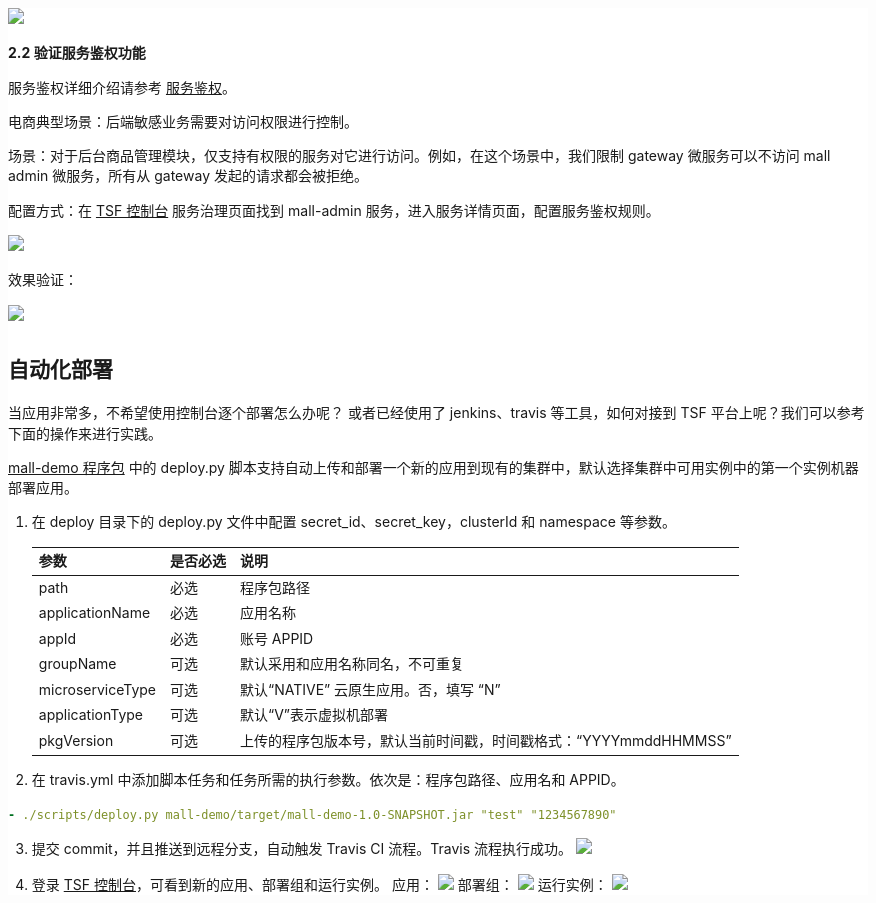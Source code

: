 ![](https://main.qcloudimg.com/raw/b6dccb2c4d676276f3fafb7e017cbeaa.png)

**2.2 验证服务鉴权功能**

服务鉴权详细介绍请参考 [服务鉴权](https://cloud.tencent.com/document/product/649/18024)。

电商典型场景：后端敏感业务需要对访问权限进行控制。

场景：对于后台商品管理模块，仅支持有权限的服务对它进行访问。例如，在这个场景中，我们限制 gateway 微服务可以不访问 mall admin 微服务，所有从 gateway 发起的请求都会被拒绝。

配置方式：在 [TSF 控制台](https://console.cloud.tencent.com/tsf/index) 服务治理页面找到 mall-admin 服务，进入服务详情页面，配置服务鉴权规则。

![](https://main.qcloudimg.com/raw/bdc9e40fc9abd3f51c7e8760128a9aa1.png)

效果验证：

![](https://main.qcloudimg.com/raw/9b912871186b60eb7cd4736df1936762.png)



## 自动化部署

当应用非常多，不希望使用控制台逐个部署怎么办呢？ 或者已经使用了 jenkins、travis 等工具，如何对接到 TSF 平台上呢？我们可以参考下面的操作来进行实践。

[mall-demo 程序包](https://github.com/supergunme/tsf-demo-public) 中的 deploy.py 脚本支持自动上传和部署一个新的应用到现有的集群中，默认选择集群中可用实例中的第一个实例机器部署应用。

1. 在 deploy 目录下的 deploy.py 文件中配置 secret_id、secret_key，clusterId 和 namespace 等参数。


   | 参数                     | 是否必选  | 说明                                                         |
   | ------------------------ |---- | ------------------------------------------------------------ |
   | path  | 必选             | 程序包路径                                                   |
   | applicationName | 必选  | 应用名称                                                     |
   | appId | 必选            | 账号 APPID                                                    |
   | groupName | 可选        | 默认采用和应用名称同名，不可重复                             |
   | microserviceType |可选 | 默认“NATIVE” 云原生应用。否，填写 “N”                        |
   | applicationType | 可选  | 默认“V”表示虚拟机部署                                        |
   | pkgVersion | 可选      | 上传的程序包版本号，默认当前时间戳，时间戳格式：“YYYYmmddHHMMSS”|

2. 在 travis.yml 中添加脚本任务和任务所需的执行参数。依次是：程序包路径、应用名和 APPID。

```yml
- ./scripts/deploy.py mall-demo/target/mall-demo-1.0-SNAPSHOT.jar "test" "1234567890"
```

3. 提交 commit，并且推送到远程分支，自动触发 Travis CI 流程。Travis 流程执行成功。 
 ![](https://main.qcloudimg.com/raw/8b03bb4c06d2d3e74409e90d81388d09.png)   

4. 登录 [TSF 控制台](https://console.cloud.tencent.com/tsf/index)，可看到新的应用、部署组和运行实例。
	应用：
	 ![](https://main.qcloudimg.com/raw/6543c26217bd5057bbec86a8969a7d10.png)
	部署组：
	 ![](https://main.qcloudimg.com/raw/d067b31daeabbb9232c9cc2263bb7a47.png)
	运行实例：
	 ![](https://main.qcloudimg.com/raw/57d7a5741f0b959a58edec843f8fffb7.png)

